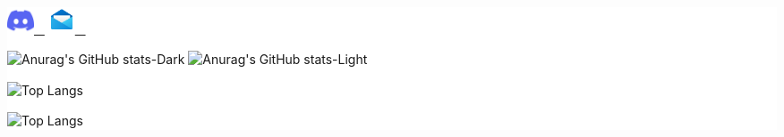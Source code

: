 <a href="https://discordapp.com/users/330380702505762817"><img alt="discord" src="media/icons/discord.svg" height="30" /> &nbsp;&nbsp;</a>
<a href="mailto:public@dustin-dm.de"><img alt="discord" src="media/icons/mail.png" height="30" /> &nbsp;&nbsp;</a>


![Anurag's GitHub stats-Dark](https://github-readme-stats.vercel.app/api?username=dustdevdm&show_icons=true&theme=dark#gh-dark-mode-only)
![Anurag's GitHub stats-Light](https://github-readme-stats.vercel.app/api?username=dustdevdm&show_icons=true&theme=default#gh-light-mode-only)

![Top Langs](https://github-readme-stats.vercel.app/api/top-langs/?username=dustdevdm&theme=dark&layout=compact#gh-dark-mode-only)

![Top Langs](https://github-readme-stats.vercel.app/api/top-langs/?username=dustdevdm&theme=default&layout=compact#gh-dark-mode-only#gh-light-mode-only)
